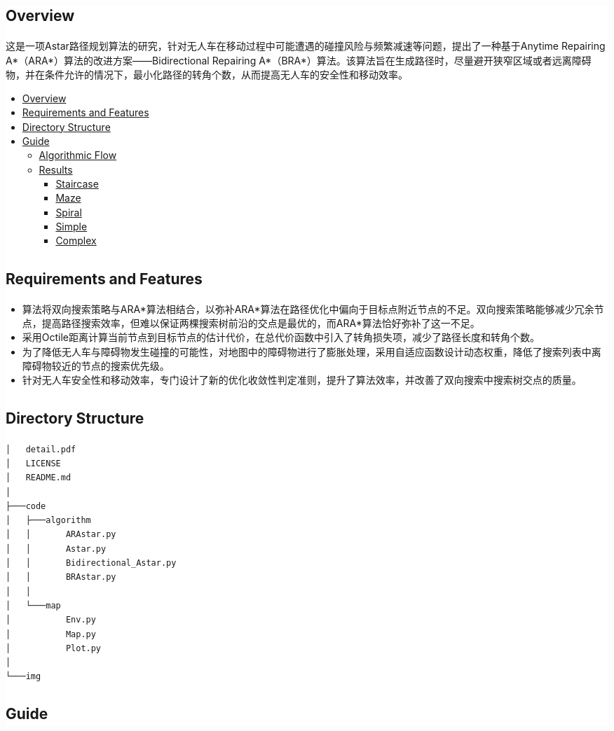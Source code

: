 ## Overview

这是一项Astar路径规划算法的研究，针对无人车在移动过程中可能遭遇的碰撞风险与频繁减速等问题，提出了一种基于Anytime Repairing A\*（ARA\*）算法的改进方案——Bidirectional Repairing A\*（BRA\*）算法。该算法旨在生成路径时，尽量避开狭窄区域或者远离障碍物，并在条件允许的情况下，最小化路径的转角个数，从而提高无人车的安全性和移动效率。

- [Overview](#overview)
- [Requirements and Features](#requirements-and-features)
- [Directory Structure](#directory-structure)
- [Guide](#guide)
  - [Algorithmic Flow](#algorithmic-flow)
  - [Results](#results)
    - [Staircase](#staircase)
    - [Maze](#maze)
    - [Spiral](#spiral)
    - [Simple](#simple)
    - [Complex](#complex)



## Requirements and Features

- 算法将双向搜索策略与ARA\*算法相结合，以弥补ARA\*算法在路径优化中偏向于目标点附近节点的不足。双向搜索策略能够减少冗余节点，提高路径搜索效率，但难以保证两棵搜索树前沿的交点是最优的，而ARA\*算法恰好弥补了这一不足。
- 采用Octile距离计算当前节点到目标节点的估计代价，在总代价函数中引入了转角损失项，减少了路径长度和转角个数。
- 为了降低无人车与障碍物发生碰撞的可能性，对地图中的障碍物进行了膨胀处理，采用自适应函数设计动态权重，降低了搜索列表中离障碍物较近的节点的搜索优先级。
- 针对无人车安全性和移动效率，专门设计了新的优化收敛性判定准则，提升了算法效率，并改善了双向搜索中搜索树交点的质量。



## Directory Structure

```txt
│   detail.pdf
│   LICENSE
│   README.md
│
├───code
│   ├───algorithm
│   │       ARAstar.py
│   │       Astar.py
│   │       Bidirectional_Astar.py
│   │       BRAstar.py
│   │
│   └───map
│           Env.py
│           Map.py
│           Plot.py
│
└───img
```



## Guide
